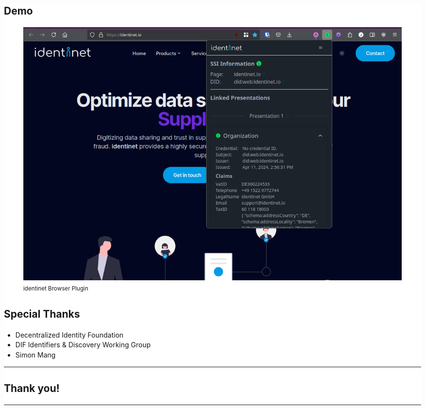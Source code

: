 ## Demo

<figure class="w-[70%] m-auto"}>
  <img class="shadow-md" src="./plugin.png" />
  <figcaption><small>identinet Browser Plugin</small></figcaption>
</figure>

## Special Thanks

- Decentralized Identity Foundation
- DIF Identifiers & Discovery Working Group
- Simon Mang

---

<h2>Thank you!</h2>







---
